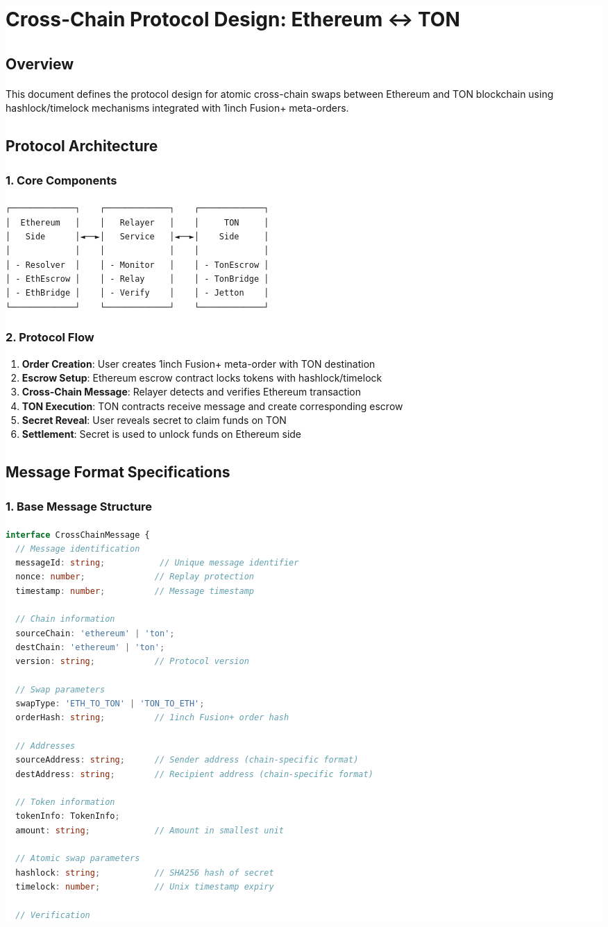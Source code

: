 # Cross-Chain Protocol Design: Ethereum ↔ TON

## Overview
This document defines the protocol design for atomic cross-chain swaps between Ethereum and TON blockchain using hashlock/timelock mechanisms integrated with 1inch Fusion+ meta-orders.

## Protocol Architecture

### 1. Core Components
```
┌─────────────┐    ┌─────────────┐    ┌─────────────┐
│  Ethereum   │    │   Relayer   │    │     TON     │
│   Side      │◄──►│   Service   │◄──►│    Side     │
│             │    │             │    │             │
│ - Resolver  │    │ - Monitor   │    │ - TonEscrow │
│ - EthEscrow │    │ - Relay     │    │ - TonBridge │
│ - EthBridge │    │ - Verify    │    │ - Jetton    │
└─────────────┘    └─────────────┘    └─────────────┘
```

### 2. Protocol Flow
1. **Order Creation**: User creates 1inch Fusion+ meta-order with TON destination
2. **Escrow Setup**: Ethereum escrow contract locks tokens with hashlock/timelock
3. **Cross-Chain Message**: Relayer detects and verifies Ethereum transaction
4. **TON Execution**: TON contracts receive message and create corresponding escrow
5. **Secret Reveal**: User reveals secret to claim funds on TON
6. **Settlement**: Secret is used to unlock funds on Ethereum side

## Message Format Specifications

### 1. Base Message Structure
```typescript
interface CrossChainMessage {
  // Message identification
  messageId: string;           // Unique message identifier
  nonce: number;              // Replay protection
  timestamp: number;          // Message timestamp
  
  // Chain information
  sourceChain: 'ethereum' | 'ton';
  destChain: 'ethereum' | 'ton';
  version: string;            // Protocol version
  
  // Swap parameters
  swapType: 'ETH_TO_TON' | 'TON_TO_ETH';
  orderHash: string;          // 1inch Fusion+ order hash
  
  // Addresses
  sourceAddress: string;      // Sender address (chain-specific format)
  destAddress: string;        // Recipient address (chain-specific format)
  
  // Token information
  tokenInfo: TokenInfo;
  amount: string;             // Amount in smallest unit
  
  // Atomic swap parameters
  hashlock: string;           // SHA256 hash of secret
  timelock: number;           // Unix timestamp expiry
  
  // Verification
```